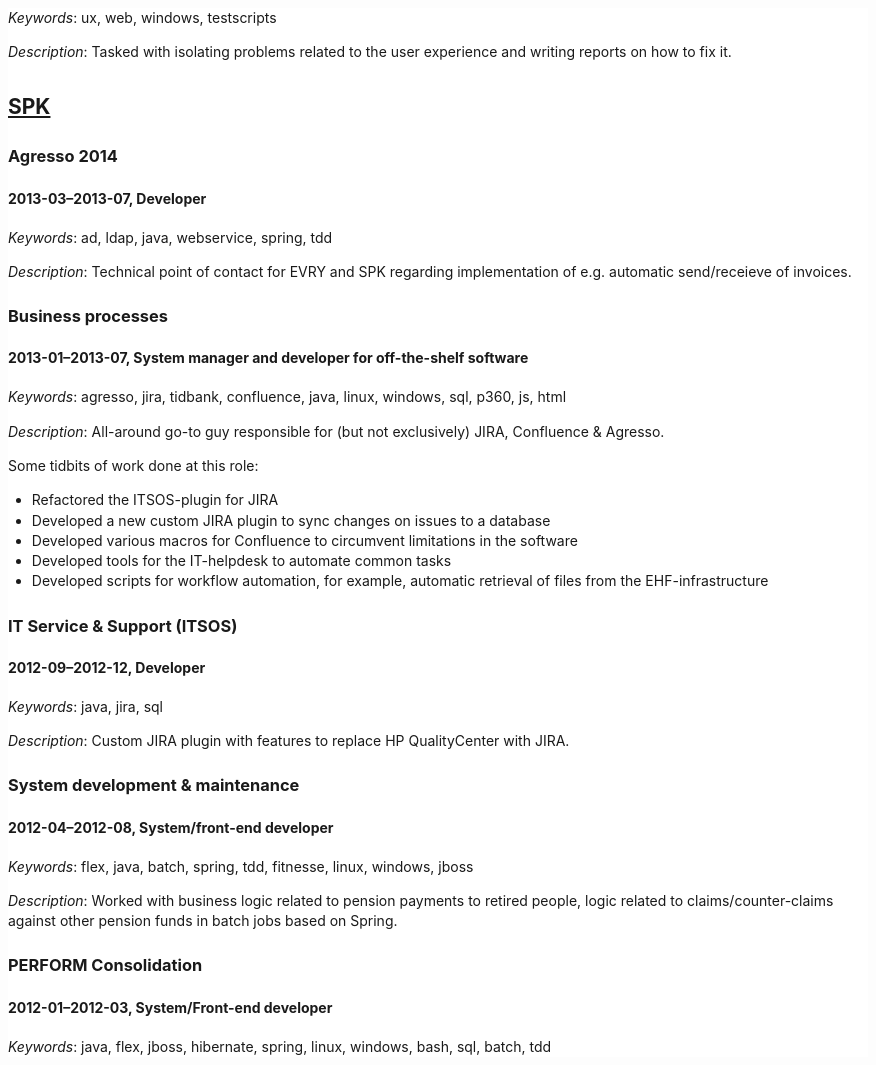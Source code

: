 *Keywords*: ux, web, windows, testscripts

*Description*: Tasked with isolating problems related to the user experience
and writing reports on how to fix it.

## [SPK](http://spk.no)
### Agresso 2014
#### 2013-03&ndash;2013-07, Developer

*Keywords*: ad, ldap, java, webservice, spring, tdd

*Description*: Technical point of contact for EVRY and SPK regarding implementation of e.g. automatic send/receieve of invoices.

### Business processes
#### 2013-01&ndash;2013-07, System manager and developer for off-the-shelf software

*Keywords*: agresso, jira, tidbank, confluence, java, linux, windows, sql, p360, js, html

*Description*: All-around go-to guy responsible for (but not exclusively) JIRA,
Confluence &amp; Agresso.

Some tidbits of work done at this role:
- Refactored the ITSOS-plugin for JIRA
- Developed a new custom JIRA plugin to sync changes on issues to a database
- Developed various macros for Confluence to circumvent limitations in the
  software
- Developed tools for the IT-helpdesk to automate common tasks
- Developed scripts for workflow automation, for example, automatic retrieval
  of files from the EHF-infrastructure

### IT Service & Support (ITSOS)
#### 2012-09&ndash;2012-12, Developer

*Keywords*: java, jira, sql

*Description*: Custom JIRA plugin with features to replace HP QualityCenter with JIRA.

### System development & maintenance
#### 2012-04&ndash;2012-08, System/front-end developer

*Keywords*: flex, java, batch, spring, tdd, fitnesse, linux, windows, jboss

*Description*: Worked with business logic related to pension payments to
retired people, logic related to claims/counter-claims against other pension
funds in batch jobs based on Spring.

### PERFORM Consolidation
#### 2012-01&ndash;2012-03, System/Front-end developer

*Keywords*: java, flex, jboss, hibernate, spring, linux, windows, bash, sql, batch, tdd
